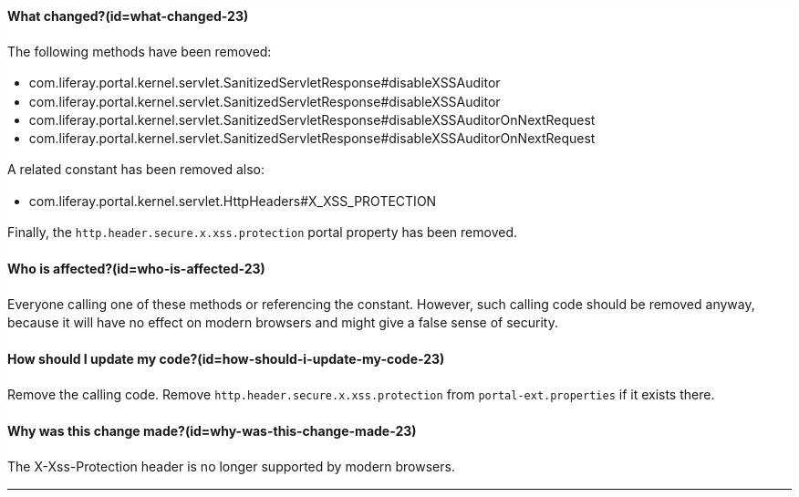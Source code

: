 #### What changed?(id=what-changed-23)

The following methods have been removed:

- com.liferay.portal.kernel.servlet.SanitizedServletResponse#disableXSSAuditor
- com.liferay.portal.kernel.servlet.SanitizedServletResponse#disableXSSAuditor
- com.liferay.portal.kernel.servlet.SanitizedServletResponse#disableXSSAuditorOnNextRequest
- com.liferay.portal.kernel.servlet.SanitizedServletResponse#disableXSSAuditorOnNextRequest

A related constant has been removed also:

- com.liferay.portal.kernel.servlet.HttpHeaders#X_XSS_PROTECTION

Finally, the `http.header.secure.x.xss.protection` portal property has been removed.

#### Who is affected?(id=who-is-affected-23)

Everyone calling one of these methods or referencing the constant. However, such calling code should be removed anyway, because it will have no effect on modern browsers and might give a false sense of security.

#### How should I update my code?(id=how-should-i-update-my-code-23)

Remove the calling code. Remove `http.header.secure.x.xss.protection` from `portal-ext.properties` if it exists there.  

#### Why was this change made?(id=why-was-this-change-made-23)

The X-Xss-Protection header is no longer supported by modern browsers.

---------------------------------------